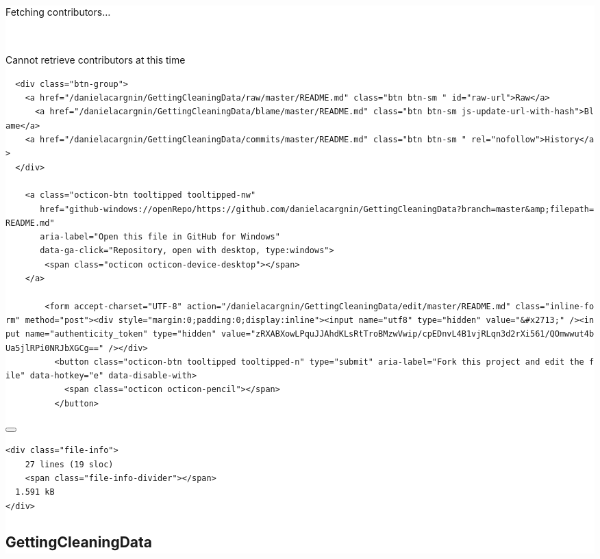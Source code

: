 <include-fragment class="commit commit-loader file-history-tease" src="/danielacargnin/GettingCleaningData/contributors/master/README.md">
  <div class="file-history-tease-header">
    Fetching contributors&hellip;
  </div>

  <div class="participation">
    <p class="loader-loading"><img alt="" height="16" src="https://assets-cdn.github.com/images/spinners/octocat-spinner-32-EAF2F5.gif" width="16" /></p>
    <p class="loader-error">Cannot retrieve contributors at this time</p>
  </div>
</include-fragment>
<div class="file">
  <div class="file-header">
    <div class="file-actions">

      <div class="btn-group">
        <a href="/danielacargnin/GettingCleaningData/raw/master/README.md" class="btn btn-sm " id="raw-url">Raw</a>
          <a href="/danielacargnin/GettingCleaningData/blame/master/README.md" class="btn btn-sm js-update-url-with-hash">Blame</a>
        <a href="/danielacargnin/GettingCleaningData/commits/master/README.md" class="btn btn-sm " rel="nofollow">History</a>
      </div>

        <a class="octicon-btn tooltipped tooltipped-nw"
           href="github-windows://openRepo/https://github.com/danielacargnin/GettingCleaningData?branch=master&amp;filepath=README.md"
           aria-label="Open this file in GitHub for Windows"
           data-ga-click="Repository, open with desktop, type:windows">
            <span class="octicon octicon-device-desktop"></span>
        </a>

            <form accept-charset="UTF-8" action="/danielacargnin/GettingCleaningData/edit/master/README.md" class="inline-form" method="post"><div style="margin:0;padding:0;display:inline"><input name="utf8" type="hidden" value="&#x2713;" /><input name="authenticity_token" type="hidden" value="zRXABXowLPquJJAhdKLsRtTroBMzwVwip/cpEDnvL4B1vjRLqn3d2rXi561/QOmwwut4bUa5jlRPi0NRJbXGCg==" /></div>
              <button class="octicon-btn tooltipped tooltipped-n" type="submit" aria-label="Fork this project and edit the file" data-hotkey="e" data-disable-with>
                <span class="octicon octicon-pencil"></span>
              </button>
</form>
          <form accept-charset="UTF-8" action="/danielacargnin/GettingCleaningData/delete/master/README.md" class="inline-form" method="post"><div style="margin:0;padding:0;display:inline"><input name="utf8" type="hidden" value="&#x2713;" /><input name="authenticity_token" type="hidden" value="8A4JfjMnGO6rH4mJg/fMTaOUOziKiSR0faOTx3oqznZ466m/SJ5+vuXFH9iXHsMpuqbNeYv5GApmcHtOJTaAOA==" /></div>
            <button class="octicon-btn octicon-btn-danger tooltipped tooltipped-n" type="submit" aria-label="Fork this project and delete this file" data-disable-with>
              <span class="octicon octicon-trashcan"></span>
            </button>
</form>    </div>

    <div class="file-info">
        27 lines (19 sloc)
        <span class="file-info-divider"></span>
      1.591 kB
    </div>
  </div>
    <div id="readme" class="blob instapaper_body">
    <article class="markdown-body entry-content" itemprop="mainContentOfPage"><h1><a id="user-content-gettingcleaningdata" class="anchor" href="#gettingcleaningdata" aria-hidden="true"><span class="octicon octicon-link"></span></a>GettingCleaningData</h1>
